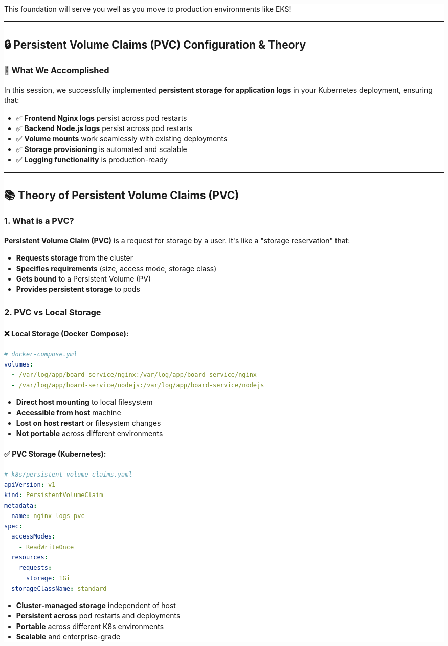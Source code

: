This foundation will serve you well as you move to production environments like EKS!

---

## 🔒 **Persistent Volume Claims (PVC) Configuration & Theory**

### **🚀 What We Accomplished**

In this session, we successfully implemented **persistent storage for application logs** in your Kubernetes deployment, ensuring that:
- ✅ **Frontend Nginx logs** persist across pod restarts
- ✅ **Backend Node.js logs** persist across pod restarts  
- ✅ **Volume mounts** work seamlessly with existing deployments
- ✅ **Storage provisioning** is automated and scalable
- ✅ **Logging functionality** is production-ready

---

## 📚 **Theory of Persistent Volume Claims (PVC)**

### **1. What is a PVC?**

**Persistent Volume Claim (PVC)** is a request for storage by a user. It's like a "storage reservation" that:
- **Requests storage** from the cluster
- **Specifies requirements** (size, access mode, storage class)
- **Gets bound** to a Persistent Volume (PV)
- **Provides persistent storage** to pods

### **2. PVC vs Local Storage**

#### **❌ Local Storage (Docker Compose):**
```yaml
# docker-compose.yml
volumes:
  - /var/log/app/board-service/nginx:/var/log/app/board-service/nginx
  - /var/log/app/board-service/nodejs:/var/log/app/board-service/nodejs
```
- **Direct host mounting** to local filesystem
- **Accessible from host** machine
- **Lost on host restart** or filesystem changes
- **Not portable** across different environments

#### **✅ PVC Storage (Kubernetes):**
```yaml
# k8s/persistent-volume-claims.yaml
apiVersion: v1
kind: PersistentVolumeClaim
metadata:
  name: nginx-logs-pvc
spec:
  accessModes:
    - ReadWriteOnce
  resources:
    requests:
      storage: 1Gi
  storageClassName: standard
```
- **Cluster-managed storage** independent of host
- **Persistent across** pod restarts and deployments
- **Portable** across different K8s environments
- **Scalable** and enterprise-grade
